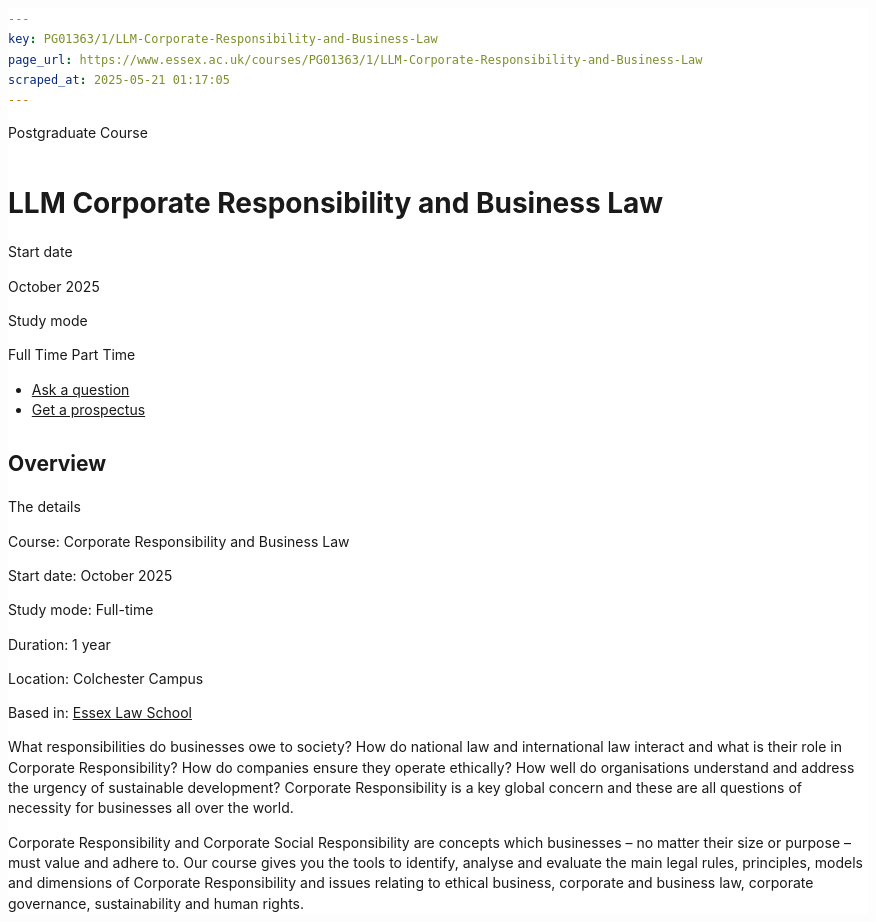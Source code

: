 ```yaml
---
key: PG01363/1/LLM-Corporate-Responsibility-and-Business-Law
page_url: https://www.essex.ac.uk/courses/PG01363/1/LLM-Corporate-Responsibility-and-Business-Law
scraped_at: 2025-05-21 01:17:05
---
```


Postgraduate Course

# LLM Corporate Responsibility and Business Law

Start date

October 2025

Study mode

Full Time
Part Time

* [Ask a question](https://www.essex.ac.uk/forms/course-specific-enquiry?CourseSubgroupId=9a9f1086-1c74-432c-949c-d2ec4ab96ef1&amp;courseLevelId=%7B735388DB-977F-45D8-A949-0ABD6F71B926%7D&amp;subjectareaid=50138cbe-eb12-4eca-8c30-728bd7fba10a)
* [Get a prospectus](https://www.essex.ac.uk/forms/order-a-printed-prospectus)

## Overview

The details

Course: 
Corporate Responsibility and Business Law

Start date: 
October 2025

Study mode: 
Full-time

Duration: 
1 year

Location: 
Colchester Campus

Based in: 
[Essex Law School](https://www.essex.ac.uk/departments/law)

What responsibilities do businesses owe to society? How do national law and international law interact and what is their role in Corporate Responsibility? How do companies ensure they operate ethically? How well do organisations understand and address the urgency of sustainable development? Corporate Responsibility is a key global concern and these are all questions of necessity for businesses all over the world.

Corporate Responsibility and Corporate Social Responsibility are concepts which businesses – no matter their size or purpose – must value and adhere to. Our course gives you the tools to identify, analyse and evaluate the main legal rules, principles, models and dimensions of Corporate Responsibility and issues relating to ethical business, corporate and business law, corporate governance, sustainability and human rights.
